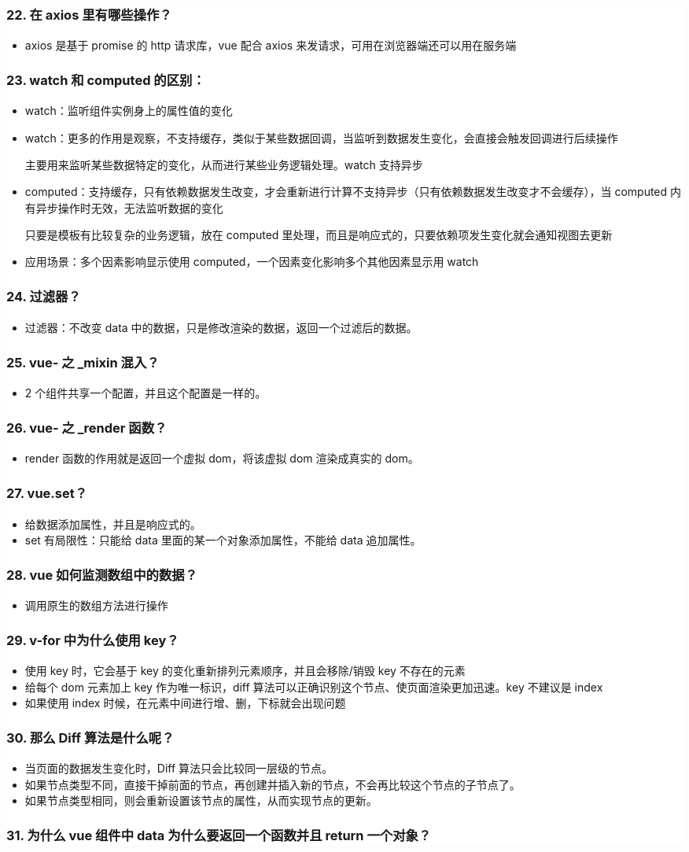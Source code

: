 ### 22. 在 axios 里有哪些操作？

- axios 是基于 promise 的 http 请求库，vue 配合 axios 来发请求，可用在浏览器端还可以用在服务端

### 23. watch 和 computed 的区别：

- watch：监听组件实例身上的属性值的变化

- watch：更多的作用是观察，不支持缓存，类似于某些数据回调，当监听到数据发生变化，会直接会触发回调进行后续操作
  
    主要用来监听某些数据特定的变化，从而进行某些业务逻辑处理。watch 支持异步
    
- computed：支持缓存，只有依赖数据发生改变，才会重新进行计算不支持异步（只有依赖数据发生改变才不会缓存），当 computed 内有异步操作时无效，无法监听数据的变化
  
   只要是模板有比较复杂的业务逻辑，放在 computed 里处理，而且是响应式的，只要依赖项发生变化就会通知视图去更新
   
- 应用场景：多个因素影响显示使用 computed，一个因素变化影响多个其他因素显示用 watch


### 24. 过滤器？

- 过滤器：不改变 data 中的数据，只是修改渲染的数据，返回一个过滤后的数据。

### 25. vue- 之 _mixin 混入？

- 2 个组件共享一个配置，并且这个配置是一样的。


### 26. vue- 之 _render 函数？

- render 函数的作用就是返回一个虚拟 dom，将该虚拟 dom 渲染成真实的 dom。


### 27. vue.set？

- 给数据添加属性，并且是响应式的。
- set 有局限性：只能给 data 里面的某一个对象添加属性，不能给 data 追加属性。

### 28. vue 如何监测数组中的数据？

- 调用原生的数组方法进行操作

### 29. v-for 中为什么使用 key？

- 使用 key 时，它会基于 key 的变化重新排列元素顺序，并且会移除/销毁 key 不存在的元素
- 给每个 dom 元素加上 key 作为唯一标识，diff 算法可以正确识别这个节点、使页面渲染更加迅速。key 不建议是 index
- 如果使用 index 时候，在元素中间进行增、删，下标就会出现问题

### 30. 那么 Diff 算法是什么呢？

- 当页面的数据发生变化时，Diff 算法只会比较同一层级的节点。
- 如果节点类型不同，直接干掉前面的节点，再创建并插入新的节点，不会再比较这个节点的子节点了。 
- 如果节点类型相同，则会重新设置该节点的属性，从而实现节点的更新。

### 31. 为什么 vue 组件中 data 为什么要返回一个函数并且 return 一个对象？
